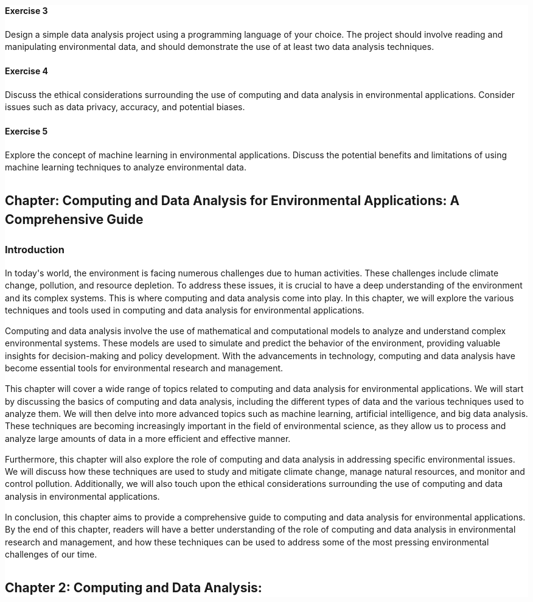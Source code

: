 #### Exercise 3
Design a simple data analysis project using a programming language of your choice. The project should involve reading and manipulating environmental data, and should demonstrate the use of at least two data analysis techniques.

#### Exercise 4
Discuss the ethical considerations surrounding the use of computing and data analysis in environmental applications. Consider issues such as data privacy, accuracy, and potential biases.

#### Exercise 5
Explore the concept of machine learning in environmental applications. Discuss the potential benefits and limitations of using machine learning techniques to analyze environmental data.


## Chapter: Computing and Data Analysis for Environmental Applications: A Comprehensive Guide

### Introduction

In today's world, the environment is facing numerous challenges due to human activities. These challenges include climate change, pollution, and resource depletion. To address these issues, it is crucial to have a deep understanding of the environment and its complex systems. This is where computing and data analysis come into play. In this chapter, we will explore the various techniques and tools used in computing and data analysis for environmental applications.

Computing and data analysis involve the use of mathematical and computational models to analyze and understand complex environmental systems. These models are used to simulate and predict the behavior of the environment, providing valuable insights for decision-making and policy development. With the advancements in technology, computing and data analysis have become essential tools for environmental research and management.

This chapter will cover a wide range of topics related to computing and data analysis for environmental applications. We will start by discussing the basics of computing and data analysis, including the different types of data and the various techniques used to analyze them. We will then delve into more advanced topics such as machine learning, artificial intelligence, and big data analysis. These techniques are becoming increasingly important in the field of environmental science, as they allow us to process and analyze large amounts of data in a more efficient and effective manner.

Furthermore, this chapter will also explore the role of computing and data analysis in addressing specific environmental issues. We will discuss how these techniques are used to study and mitigate climate change, manage natural resources, and monitor and control pollution. Additionally, we will also touch upon the ethical considerations surrounding the use of computing and data analysis in environmental applications.

In conclusion, this chapter aims to provide a comprehensive guide to computing and data analysis for environmental applications. By the end of this chapter, readers will have a better understanding of the role of computing and data analysis in environmental research and management, and how these techniques can be used to address some of the most pressing environmental challenges of our time. 


## Chapter 2: Computing and Data Analysis:

